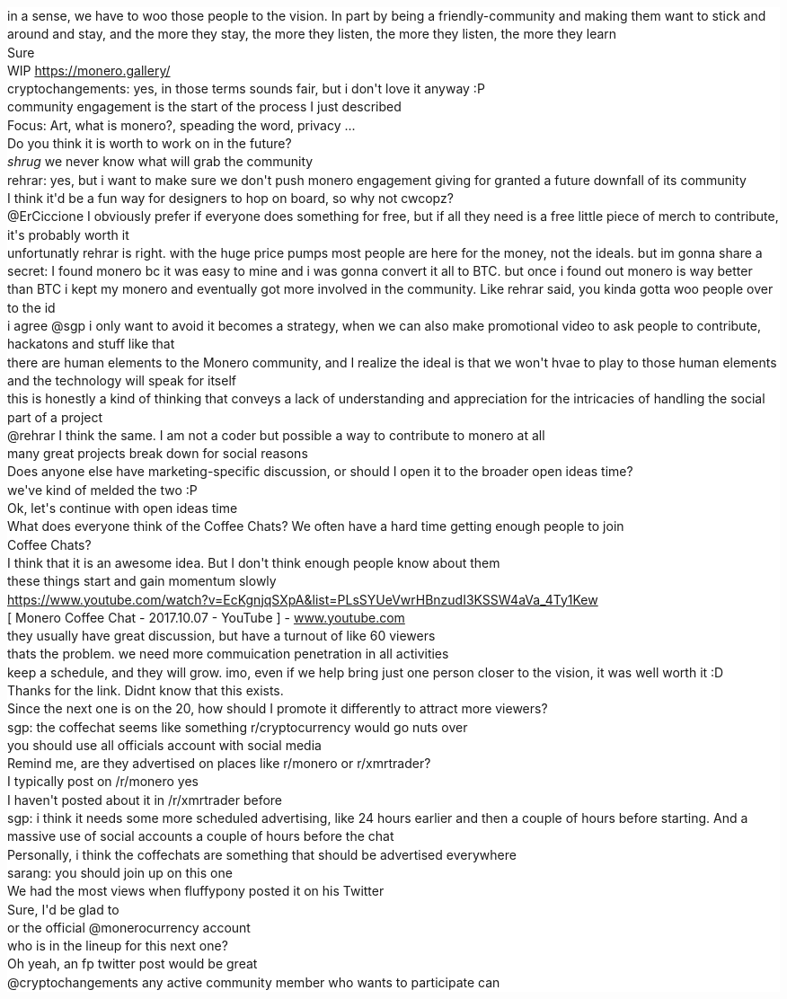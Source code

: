 <rehrar> in a sense, we have to woo those people to the vision. In part by being a friendly-community and making them want to stick and around and stay, and the more they stay, the more they listen, the more they listen, the more they learn  
<sgp> Sure  
<cwcopz> WIP https://monero.gallery/  
<ErCiccione> cryptochangements: yes, in those terms sounds fair, but i don't love it anyway :P  
<rehrar> community engagement is the start of the process I just described  
<cwcopz> Focus: Art, what is monero?, speading the word, privacy ...  
<cwcopz> Do you think it is worth to work on in the future?  
<rehrar> *shrug* we never know what will grab the community  
<ErCiccione> rehrar: yes, but i want to make sure we don't push monero engagement giving for granted a future downfall of its community  
<rehrar> I think it'd be a fun way for designers to hop on board, so why not cwcopz?  
<sgp> @ErCiccione I obviously prefer if everyone does something for free, but if all they need is a free little piece of merch to contribute, it's probably worth it  
<cryptochangements> unfortunatly rehrar is right. with the huge price pumps most people are here for the money, not the ideals. but im gonna share a secret: I found monero bc it was easy to mine and i was gonna convert it all to BTC. but once i found out monero is way better than BTC i kept my monero and eventually got more involved in the community. Like rehrar said, you kinda gotta woo people over to the id  
<ErCiccione> i agree @sgp i only want to avoid it becomes a strategy, when we can also make promotional video to ask people to contribute, hackatons and stuff like that  
<rehrar> there are human elements to the Monero community, and I realize the ideal is that we won't hvae to play to those human elements and the technology will speak for itself  
<rehrar> this is honestly a kind of thinking that conveys a lack of understanding and appreciation for the intricacies of handling the social part of a project  
<cwcopz> @rehrar I think the same. I am not a coder but possible a way to contribute to monero at all  
<rehrar> many great projects break down for social reasons  
<sgp> Does anyone else have marketing-specific discussion, or should I open it to the broader open ideas time?  
<rehrar> we've kind of melded the two :P  
<sgp> Ok, let's continue with open ideas time  
<sgp> What does everyone think of the Coffee Chats? We often have a hard time getting enough people to join  
<cwcopz> Coffee Chats?  
<cryptochangements> I think that it is an awesome idea. But I don't think enough people know about them  
<rehrar> these things start and gain momentum slowly  
<sgp> https://www.youtube.com/watch?v=EcKgnjqSXpA&list=PLsSYUeVwrHBnzudI3KSSW4aVa_4Ty1Kew  
<monerobux> [ Monero Coffee Chat - 2017.10.07 - YouTube ] - www.youtube.com  
<cryptochangements> they usually have great discussion, but have a turnout of like 60 viewers  
<Guest93332> thats the problem. we need more commuication penetration in all activities  
<rehrar> keep a schedule, and they will grow. imo, even if we help bring just one person closer to the vision, it was well worth it :D  
<cwcopz> Thanks for the link. Didnt know that this exists.  
<sgp> Since the next one is on the 20, how should I promote it differently to attract more viewers?  
<cryptochangements> sgp: the coffechat seems like something r/cryptocurrency would go nuts over  
<Guest93332> you should use all officials account with social media  
<sarang> Remind me, are they advertised on places like r/monero or r/xmrtrader?  
<sgp> I typically post on /r/monero yes  
<sgp> I haven't posted about it in /r/xmrtrader before  
<ErCiccione> sgp: i think it needs some more scheduled advertising, like 24 hours earlier and then a couple of hours before starting. And a massive use of social accounts a couple of hours before the chat  
<cryptochangements> Personally, i think the coffechats are something that should be advertised everywhere  
<rehrar> sarang: you should join up on this one  
<sgp> We had the most views when fluffypony posted it on his Twitter  
<sarang> Sure, I'd be glad to  
<Guest93332> or the official @monerocurrency account  
<cryptochangements> who is in the lineup for this next one?  
<sarang> Oh yeah, an fp twitter post would be great  
<sgp> @cryptochangements any active community member who wants to participate can  